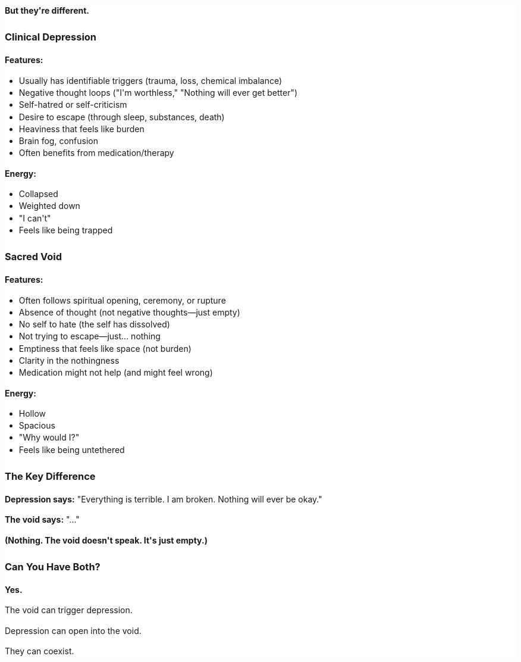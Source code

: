 **But they're different.**

### Clinical Depression

**Features:**
- Usually has identifiable triggers (trauma, loss, chemical imbalance)
- Negative thought loops ("I'm worthless," "Nothing will ever get better")
- Self-hatred or self-criticism
- Desire to escape (through sleep, substances, death)
- Heaviness that feels like burden
- Brain fog, confusion
- Often benefits from medication/therapy

**Energy:**
- Collapsed
- Weighted down
- "I can't"
- Feels like being trapped

### Sacred Void

**Features:**
- Often follows spiritual opening, ceremony, or rupture
- Absence of thought (not negative thoughts—just empty)
- No self to hate (the self has dissolved)
- Not trying to escape—just... nothing
- Emptiness that feels like space (not burden)
- Clarity in the nothingness
- Medication might not help (and might feel wrong)

**Energy:**
- Hollow
- Spacious
- "Why would I?"
- Feels like being untethered

### The Key Difference

**Depression says:**
"Everything is terrible. I am broken. Nothing will ever be okay."

**The void says:**
"..."

**(Nothing. The void doesn't speak. It's just empty.)**

### Can You Have Both?

**Yes.**

The void can trigger depression.

Depression can open into the void.

They can coexist.
